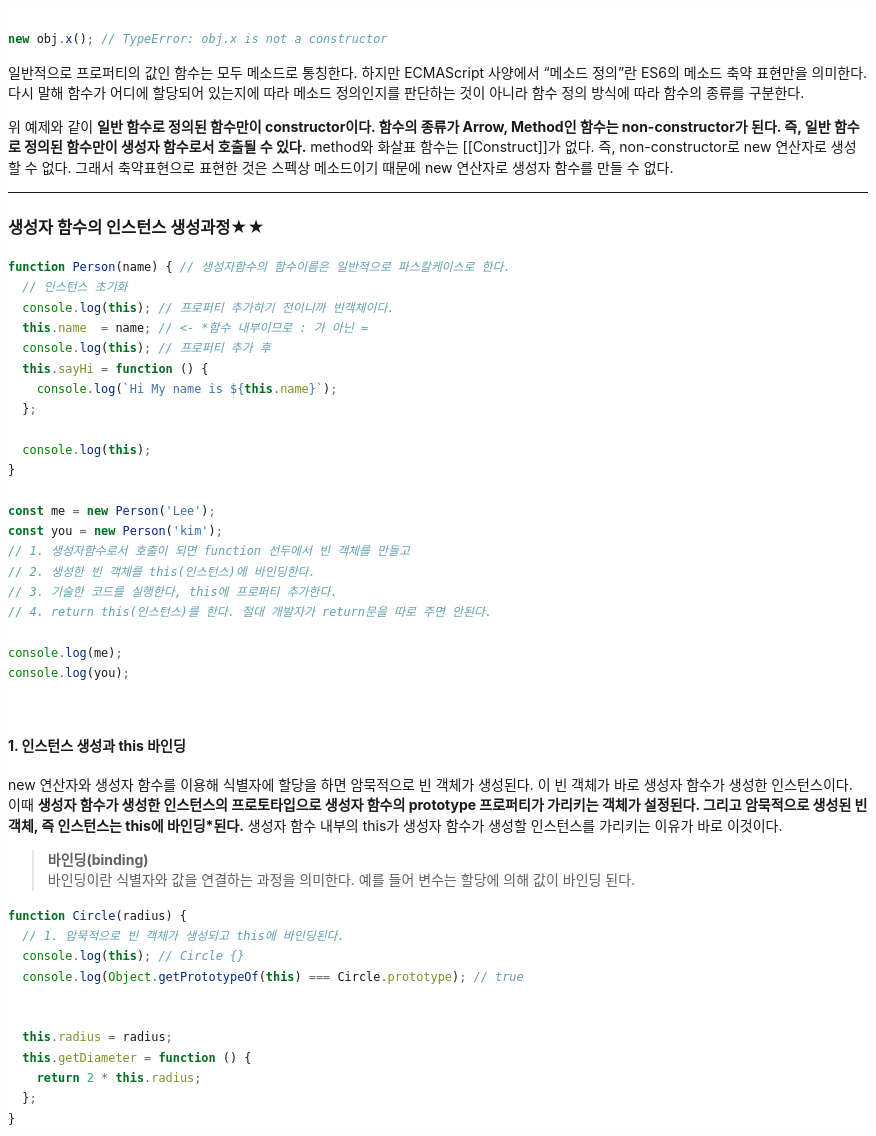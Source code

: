 ``` javascript

new obj.x(); // TypeError: obj.x is not a constructor
```
일반적으로 프로퍼티의 값인 함수는 모두 메소드로 통칭한다. 하지만 ECMAScript 사양에서 “메소드 정의”란 ES6의 메소드 축약 표현만을 의미한다. 다시 말해 함수가 어디에 할당되어 있는지에 따라 메소드 정의인지를 판단하는 것이 아니라 함수 정의 방식에 따라 함수의 종류를 구분한다.

위 예제와 같이 <b>일반 함수로 정의된 함수만이 constructor이다. 함수의 종류가 Arrow, Method인 함수는 non-constructor가 된다. 즉, 일반 함수로 정의된 함수만이 생성자 함수로서 호출될 수 있다.</b>
method와 화살표 함수는 [[Construct]]가 없다. 즉, non-constructor로 new 연산자로 생성할 수 없다.
그래서 축약표현으로 표현한 것은 스펙상 메소드이기 때문에 new 연산자로 생성자 함수를 만들 수 없다.

<hr class="sub" />

### 생성자 함수의 인스턴스 생성과정★★

``` javascript
function Person(name) { // 생성자함수의 함수이름은 일반적으로 파스칼케이스로 한다.
  // 인스턴스 초기화
  console.log(this); // 프로퍼티 추가하기 전이니까 빈객체이다.
  this.name  = name; // <- *함수 내부이므로 : 가 아닌 =
  console.log(this); // 프로퍼티 추가 후
  this.sayHi = function () {
    console.log(`Hi My name is ${this.name}`);
  };

  console.log(this);
}

const me = new Person('Lee');
const you = new Person('kim');
// 1. 생성자함수로서 호출이 되면 function 선두에서 빈 객체를 만들고
// 2. 생성한 빈 객체를 this(인스턴스)에 바인딩한다.
// 3. 기술한 코드를 실행한다, this에 프로퍼티 추가한다.
// 4. return this(인스턴스)를 한다. 절대 개발자가 return문을 따로 주면 안된다.

console.log(me);
console.log(you);
```

<br>

#### 1. 인스턴스 생성과 this 바인딩
new 연산자와 생성자 함수를 이용해 식별자에 할당을 하면 암묵적으로 빈 객체가 생성된다. 이 빈 객체가 바로 생성자 함수가 생성한 인스턴스이다. 이때 <b>생성자 함수가 생성한 인스턴스의 프로토타입으로 생성자 함수의 prototype 프로퍼티가 가리키는 객체가 설정된다. 그리고 암묵적으로 생성된 빈 객체, 즉 인스턴스는 this에 바인딩*된다.</b> 생성자 함수 내부의 this가 생성자 함수가 생성할 인스턴스를 가리키는 이유가 바로 이것이다.

> **바인딩(binding)**<br>
바인딩이란 식별자와 값을 연결하는 과정을 의미한다. 예를 들어 변수는 할당에 의해 값이 바인딩 된다.

``` javascript
function Circle(radius) {
  // 1. 암묵적으로 빈 객체가 생성되고 this에 바인딩된다.
  console.log(this); // Circle {}
  console.log(Object.getPrototypeOf(this) === Circle.prototype); // true


  this.radius = radius;
  this.getDiameter = function () {
    return 2 * this.radius;
  };
}
```
